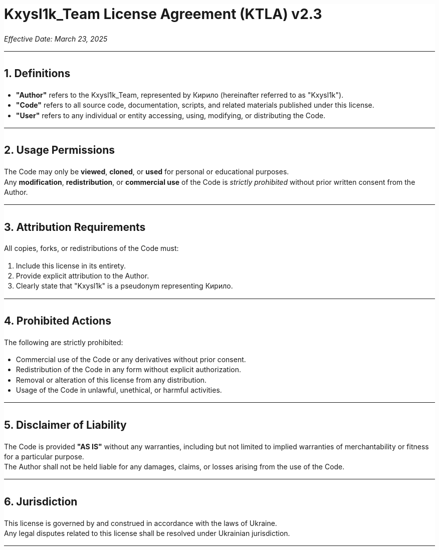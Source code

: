 # **Kxysl1k_Team License Agreement (KTLA) v2.3**  
*Effective Date: March 23, 2025*

---

## **1. Definitions**  
- **"Author"** refers to the Kxysl1k_Team, represented by Кирило (hereinafter referred to as "Kxysl1k").  
- **"Code"** refers to all source code, documentation, scripts, and related materials published under this license.  
- **"User"** refers to any individual or entity accessing, using, modifying, or distributing the Code.

---

## **2. Usage Permissions**  
The Code may only be **viewed**, **cloned**, or **used** for personal or educational purposes.  
Any **modification**, **redistribution**, or **commercial use** of the Code is *strictly prohibited* without prior written consent from the Author.

---

## **3. Attribution Requirements**  
All copies, forks, or redistributions of the Code must:  
1. Include this license in its entirety.  
2. Provide explicit attribution to the Author.  
3. Clearly state that "Kxysl1k" is a pseudonym representing Кирило.

---

## **4. Prohibited Actions**  
The following are strictly prohibited:  
- Commercial use of the Code or any derivatives without prior consent.  
- Redistribution of the Code in any form without explicit authorization.  
- Removal or alteration of this license from any distribution.  
- Usage of the Code in unlawful, unethical, or harmful activities.  

---

## **5. Disclaimer of Liability**  
The Code is provided **"AS IS"** without any warranties, including but not limited to implied warranties of merchantability or fitness for a particular purpose.  
The Author shall not be held liable for any damages, claims, or losses arising from the use of the Code.

---

## **6. Jurisdiction**  
This license is governed by and construed in accordance with the laws of Ukraine.  
Any legal disputes related to this license shall be resolved under Ukrainian jurisdiction.

---